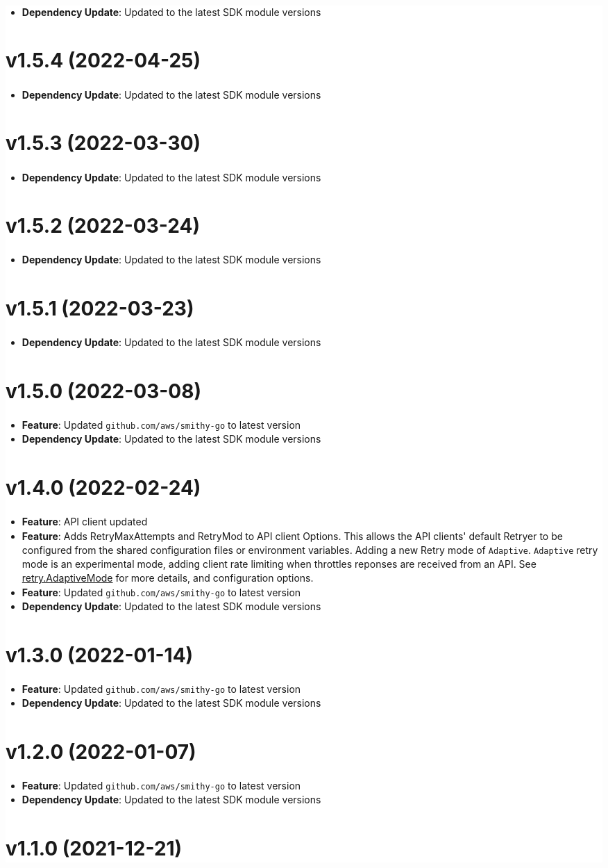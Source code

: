 * **Dependency Update**: Updated to the latest SDK module versions

# v1.5.4 (2022-04-25)

* **Dependency Update**: Updated to the latest SDK module versions

# v1.5.3 (2022-03-30)

* **Dependency Update**: Updated to the latest SDK module versions

# v1.5.2 (2022-03-24)

* **Dependency Update**: Updated to the latest SDK module versions

# v1.5.1 (2022-03-23)

* **Dependency Update**: Updated to the latest SDK module versions

# v1.5.0 (2022-03-08)

* **Feature**: Updated `github.com/aws/smithy-go` to latest version
* **Dependency Update**: Updated to the latest SDK module versions

# v1.4.0 (2022-02-24)

* **Feature**: API client updated
* **Feature**: Adds RetryMaxAttempts and RetryMod to API client Options. This allows the API clients' default Retryer to be configured from the shared configuration files or environment variables. Adding a new Retry mode of `Adaptive`. `Adaptive` retry mode is an experimental mode, adding client rate limiting when throttles reponses are received from an API. See [retry.AdaptiveMode](https://pkg.go.dev/github.com/aws/aws-sdk-go-v2/aws/retry#AdaptiveMode) for more details, and configuration options.
* **Feature**: Updated `github.com/aws/smithy-go` to latest version
* **Dependency Update**: Updated to the latest SDK module versions

# v1.3.0 (2022-01-14)

* **Feature**: Updated `github.com/aws/smithy-go` to latest version
* **Dependency Update**: Updated to the latest SDK module versions

# v1.2.0 (2022-01-07)

* **Feature**: Updated `github.com/aws/smithy-go` to latest version
* **Dependency Update**: Updated to the latest SDK module versions

# v1.1.0 (2021-12-21)
